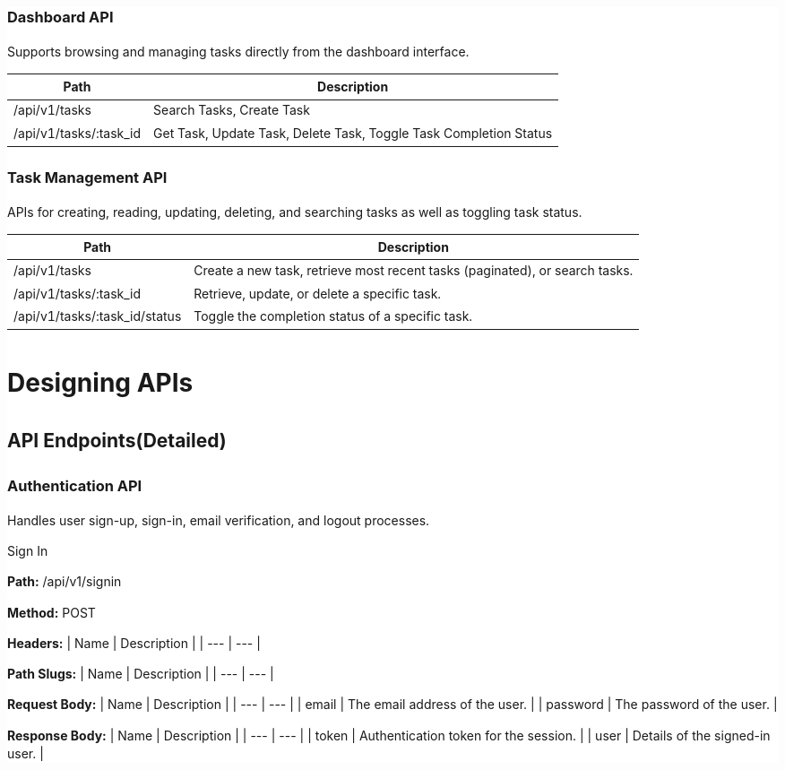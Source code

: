 ### Dashboard API
Supports browsing and managing tasks directly from the dashboard interface.

| Path | Description |
| --- | --- |
| /api/v1/tasks | Search Tasks, Create Task |
| /api/v1/tasks/:task_id | Get Task, Update Task, Delete Task, Toggle Task Completion Status |

### Task Management API
APIs for creating, reading, updating, deleting, and searching tasks as well as toggling task status.

| Path | Description |
| --- | --- |
| /api/v1/tasks | Create a new task, retrieve most recent tasks (paginated), or search tasks. |
| /api/v1/tasks/:task_id | Retrieve, update, or delete a specific task. |
| /api/v1/tasks/:task_id/status | Toggle the completion status of a specific task. |


# Designing APIs

## API Endpoints(Detailed)

### Authentication API
Handles user sign-up, sign-in, email verification, and logout processes.

Sign In

**Path:** /api/v1/signin

**Method:** POST

**Headers:**
| Name | Description |
| --- | --- |

**Path Slugs:**
| Name | Description |
| --- | --- |

**Request Body:**
| Name | Description |
| --- | --- |
| email | The email address of the user. |
| password | The password of the user. |

**Response Body:**
| Name | Description |
| --- | --- |
| token | Authentication token for the session. |
| user | Details of the signed-in user. |
